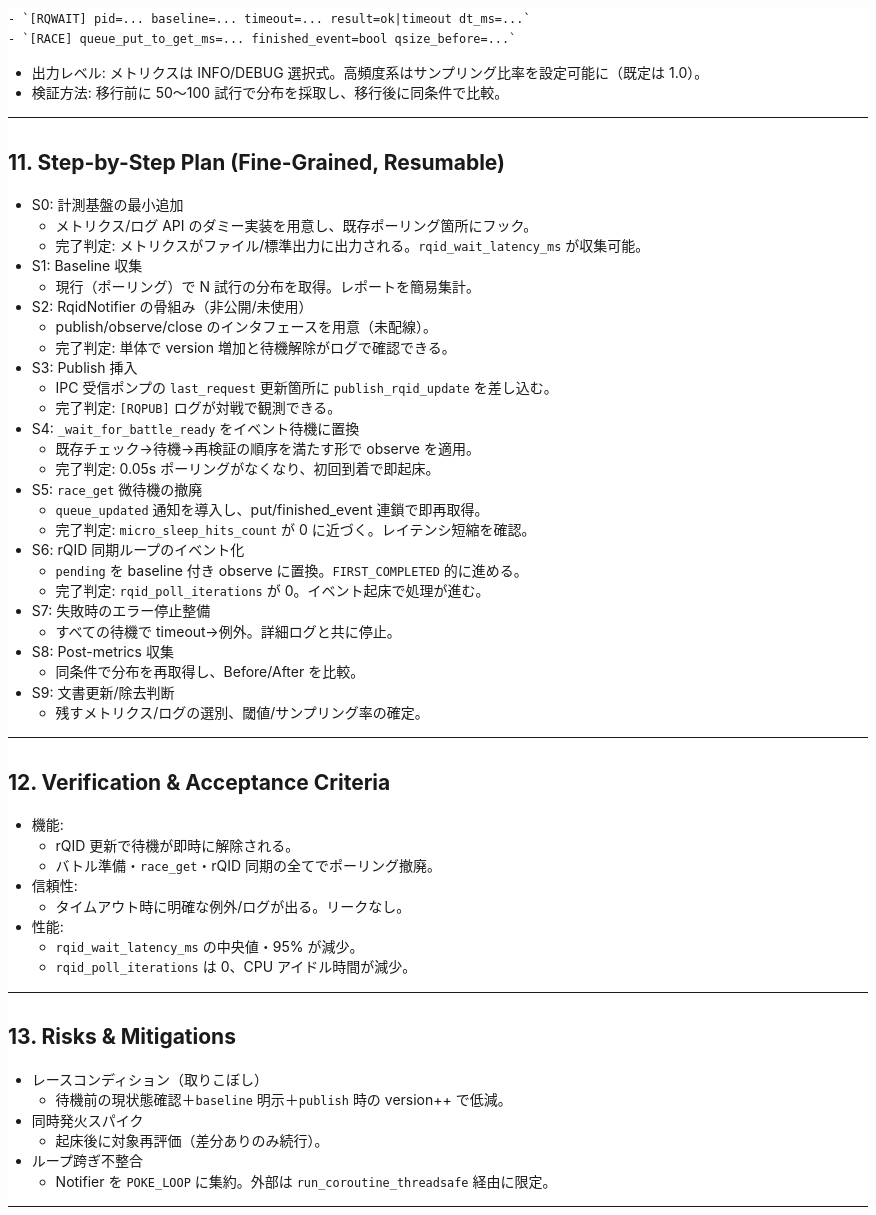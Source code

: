    - `[RQWAIT] pid=... baseline=... timeout=... result=ok|timeout dt_ms=...`
    - `[RACE] queue_put_to_get_ms=... finished_event=bool qsize_before=...`
  - 出力レベル: メトリクスは INFO/DEBUG 選択式。高頻度系はサンプリング比率を設定可能に（既定は 1.0）。
  - 検証方法: 移行前に 50〜100 試行で分布を採取し、移行後に同条件で比較。

---

## 11. Step-by-Step Plan (Fine-Grained, Resumable)
- S0: 計測基盤の最小追加
  - メトリクス/ログ API のダミー実装を用意し、既存ポーリング箇所にフック。
  - 完了判定: メトリクスがファイル/標準出力に出力される。`rqid_wait_latency_ms` が収集可能。
- S1: Baseline 収集
  - 現行（ポーリング）で N 試行の分布を取得。レポートを簡易集計。
- S2: RqidNotifier の骨組み（非公開/未使用）
  - publish/observe/close のインタフェースを用意（未配線）。
  - 完了判定: 単体で version 増加と待機解除がログで確認できる。
- S3: Publish 挿入
  - IPC 受信ポンプの `last_request` 更新箇所に `publish_rqid_update` を差し込む。
  - 完了判定: `[RQPUB]` ログが対戦で観測できる。
- S4: `_wait_for_battle_ready` をイベント待機に置換
  - 既存チェック→待機→再検証の順序を満たす形で observe を適用。
  - 完了判定: 0.05s ポーリングがなくなり、初回到着で即起床。
- S5: `race_get` 微待機の撤廃
  - `queue_updated` 通知を導入し、put/finished_event 連鎖で即再取得。
  - 完了判定: `micro_sleep_hits_count` が 0 に近づく。レイテンシ短縮を確認。
- S6: rQID 同期ループのイベント化
  - `pending` を baseline 付き observe に置換。`FIRST_COMPLETED` 的に進める。
  - 完了判定: `rqid_poll_iterations` が 0。イベント起床で処理が進む。
- S7: 失敗時のエラー停止整備
  - すべての待機で timeout→例外。詳細ログと共に停止。
- S8: Post-metrics 収集
  - 同条件で分布を再取得し、Before/After を比較。
- S9: 文書更新/除去判断
  - 残すメトリクス/ログの選別、閾値/サンプリング率の確定。

---

## 12. Verification & Acceptance Criteria
- 機能:
  - rQID 更新で待機が即時に解除される。
  - バトル準備・`race_get`・rQID 同期の全てでポーリング撤廃。
- 信頼性:
  - タイムアウト時に明確な例外/ログが出る。リークなし。
- 性能:
  - `rqid_wait_latency_ms` の中央値・95% が減少。
  - `rqid_poll_iterations` は 0、CPU アイドル時間が減少。

---

## 13. Risks & Mitigations
- レースコンディション（取りこぼし）
  - 待機前の現状態確認＋`baseline` 明示＋`publish` 時の version++ で低減。
- 同時発火スパイク
  - 起床後に対象再評価（差分ありのみ続行）。
- ループ跨ぎ不整合
  - Notifier を `POKE_LOOP` に集約。外部は `run_coroutine_threadsafe` 経由に限定。

---